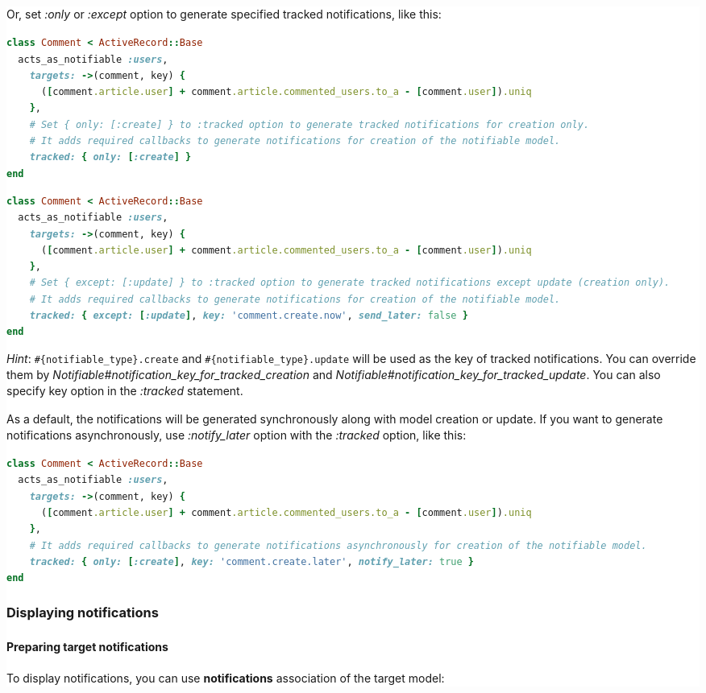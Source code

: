 Or, set *:only* or *:except* option to generate specified tracked notifications, like this:

```ruby
class Comment < ActiveRecord::Base
  acts_as_notifiable :users,
    targets: ->(comment, key) {
      ([comment.article.user] + comment.article.commented_users.to_a - [comment.user]).uniq
    },
    # Set { only: [:create] } to :tracked option to generate tracked notifications for creation only.
    # It adds required callbacks to generate notifications for creation of the notifiable model.
    tracked: { only: [:create] }
end
```

```ruby
class Comment < ActiveRecord::Base
  acts_as_notifiable :users,
    targets: ->(comment, key) {
      ([comment.article.user] + comment.article.commented_users.to_a - [comment.user]).uniq
    },
    # Set { except: [:update] } to :tracked option to generate tracked notifications except update (creation only).
    # It adds required callbacks to generate notifications for creation of the notifiable model.
    tracked: { except: [:update], key: 'comment.create.now', send_later: false }
end
```

*Hint*: `#{notifiable_type}.create` and `#{notifiable_type}.update` will be used as the key of tracked notifications.
You can override them by *Notifiable#notification_key_for_tracked_creation* and *Notifiable#notification_key_for_tracked_update*.
You can also specify key option in the *:tracked* statement.

As a default, the notifications will be generated synchronously along with model creation or update. If you want to generate notifications asynchronously, use *:notify_later* option with the *:tracked* option, like this:

```ruby
class Comment < ActiveRecord::Base
  acts_as_notifiable :users,
    targets: ->(comment, key) {
      ([comment.article.user] + comment.article.commented_users.to_a - [comment.user]).uniq
    },
    # It adds required callbacks to generate notifications asynchronously for creation of the notifiable model.
    tracked: { only: [:create], key: 'comment.create.later', notify_later: true }
end
```

### Displaying notifications

#### Preparing target notifications

To display notifications, you can use **notifications** association of the target model:
